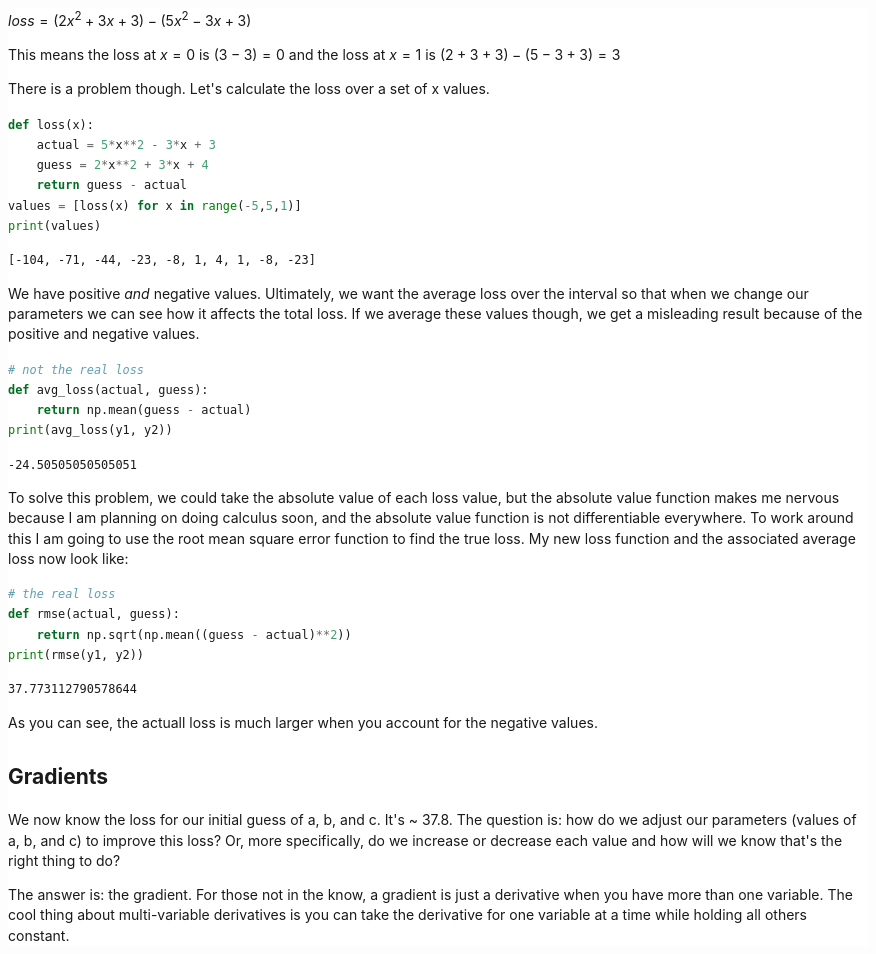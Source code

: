 $loss = (2x^2+3x+3)-(5x^2-3x+3)$

This means the loss at $x=0$ is $(3-3) = 0$ and the loss at $x=1$ is $(2+3+3) - (5-3+3) = 3$

There is a problem though. Let's calculate the loss over a set of x values.


```python
def loss(x): 
    actual = 5*x**2 - 3*x + 3
    guess = 2*x**2 + 3*x + 4
    return guess - actual
values = [loss(x) for x in range(-5,5,1)]
print(values)
```

    [-104, -71, -44, -23, -8, 1, 4, 1, -8, -23]


We have positive *and* negative values. Ultimately, we want the average loss over the interval so that when we change our parameters we can see how it affects the total loss. If we average these values though, we get a misleading result because of the positive and negative values. 


```python
# not the real loss
def avg_loss(actual, guess):
    return np.mean(guess - actual)
print(avg_loss(y1, y2))
```

    -24.50505050505051


To solve this problem, we could take the absolute value of each loss value, but the absolute value function makes me nervous because I am planning on doing calculus soon, and the absolute value function is not differentiable everywhere. To work around this I am going to use the root mean square error function to find the true loss. My new loss function and the associated average loss now look like:


```python
# the real loss
def rmse(actual, guess):
    return np.sqrt(np.mean((guess - actual)**2))
print(rmse(y1, y2))
```

    37.773112790578644


As you can see, the actuall loss is much larger when you account for the negative values.
## Gradients
We now know the loss for our initial guess of a, b, and c. It's ~ 37.8. The question is: how do we adjust our parameters (values of a, b, and c) to improve this loss? Or, more specifically, do we increase or decrease each value and how will we know that's the right thing to do?

The answer is: the gradient. For those not in the know, a gradient is just a derivative when you have more than one variable. The cool thing about multi-variable derivatives is you can take the derivative for one variable at a time while holding all others constant.
